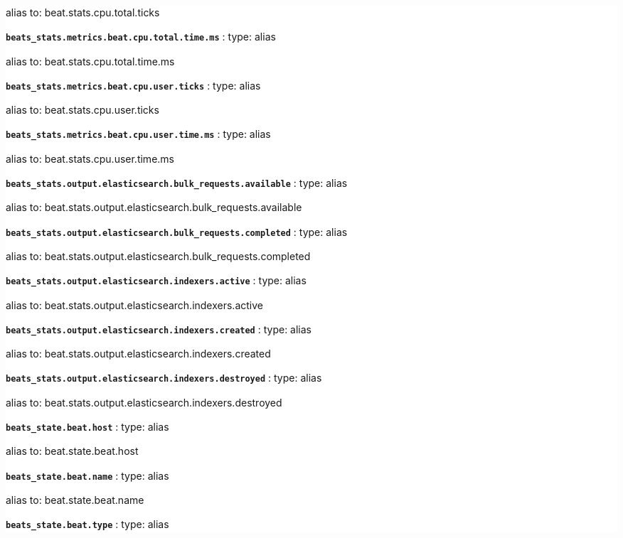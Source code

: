 alias to: beat.stats.cpu.total.ticks


**`beats_stats.metrics.beat.cpu.total.time.ms`**
:   type: alias

alias to: beat.stats.cpu.total.time.ms


**`beats_stats.metrics.beat.cpu.user.ticks`**
:   type: alias

alias to: beat.stats.cpu.user.ticks


**`beats_stats.metrics.beat.cpu.user.time.ms`**
:   type: alias

alias to: beat.stats.cpu.user.time.ms


**`beats_stats.output.elasticsearch.bulk_requests.available`**
:   type: alias

alias to: beat.stats.output.elasticsearch.bulk_requests.available


**`beats_stats.output.elasticsearch.bulk_requests.completed`**
:   type: alias

alias to: beat.stats.output.elasticsearch.bulk_requests.completed


**`beats_stats.output.elasticsearch.indexers.active`**
:   type: alias

alias to: beat.stats.output.elasticsearch.indexers.active


**`beats_stats.output.elasticsearch.indexers.created`**
:   type: alias

alias to: beat.stats.output.elasticsearch.indexers.created


**`beats_stats.output.elasticsearch.indexers.destroyed`**
:   type: alias

alias to: beat.stats.output.elasticsearch.indexers.destroyed


**`beats_state.beat.host`**
:   type: alias

alias to: beat.state.beat.host


**`beats_state.beat.name`**
:   type: alias

alias to: beat.state.beat.name


**`beats_state.beat.type`**
:   type: alias
